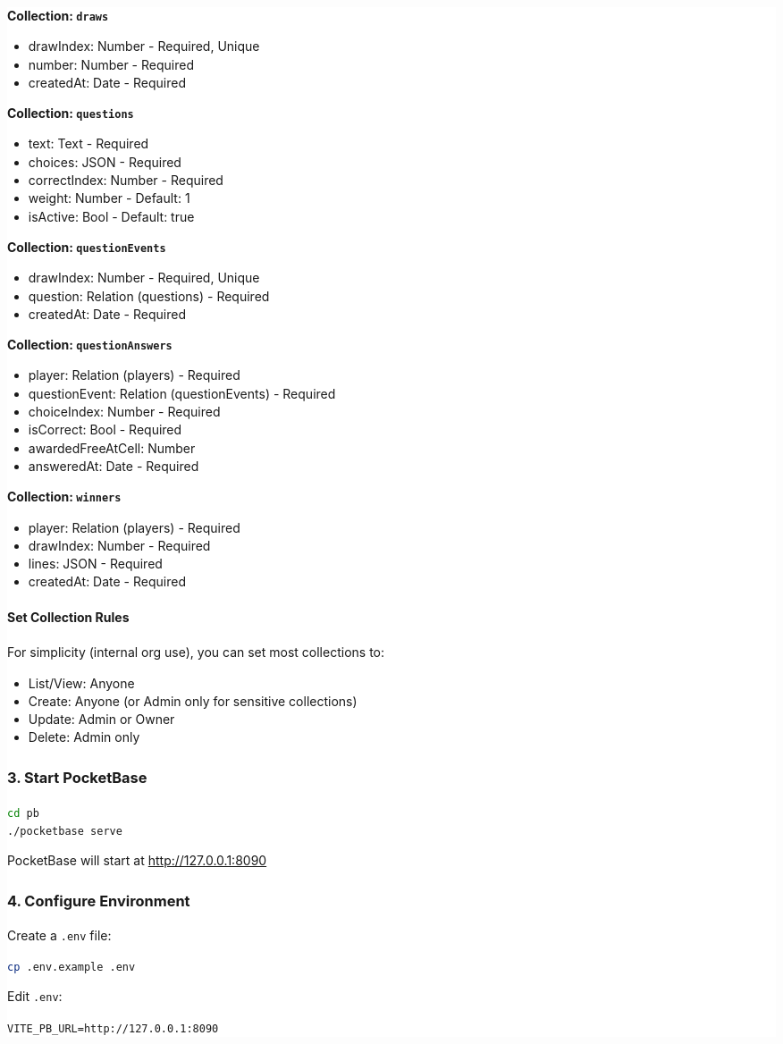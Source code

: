 **Collection: `draws`**
- drawIndex: Number - Required, Unique
- number: Number - Required
- createdAt: Date - Required

**Collection: `questions`**
- text: Text - Required
- choices: JSON - Required
- correctIndex: Number - Required
- weight: Number - Default: 1
- isActive: Bool - Default: true

**Collection: `questionEvents`**
- drawIndex: Number - Required, Unique
- question: Relation (questions) - Required
- createdAt: Date - Required

**Collection: `questionAnswers`**
- player: Relation (players) - Required
- questionEvent: Relation (questionEvents) - Required
- choiceIndex: Number - Required
- isCorrect: Bool - Required
- awardedFreeAtCell: Number
- answeredAt: Date - Required

**Collection: `winners`**
- player: Relation (players) - Required
- drawIndex: Number - Required
- lines: JSON - Required
- createdAt: Date - Required

#### Set Collection Rules
For simplicity (internal org use), you can set most collections to:
- List/View: Anyone
- Create: Anyone (or Admin only for sensitive collections)
- Update: Admin or Owner
- Delete: Admin only

### 3. Start PocketBase
```bash
cd pb
./pocketbase serve
```

PocketBase will start at http://127.0.0.1:8090

### 4. Configure Environment
Create a `.env` file:
```bash
cp .env.example .env
```

Edit `.env`:
```
VITE_PB_URL=http://127.0.0.1:8090
```
